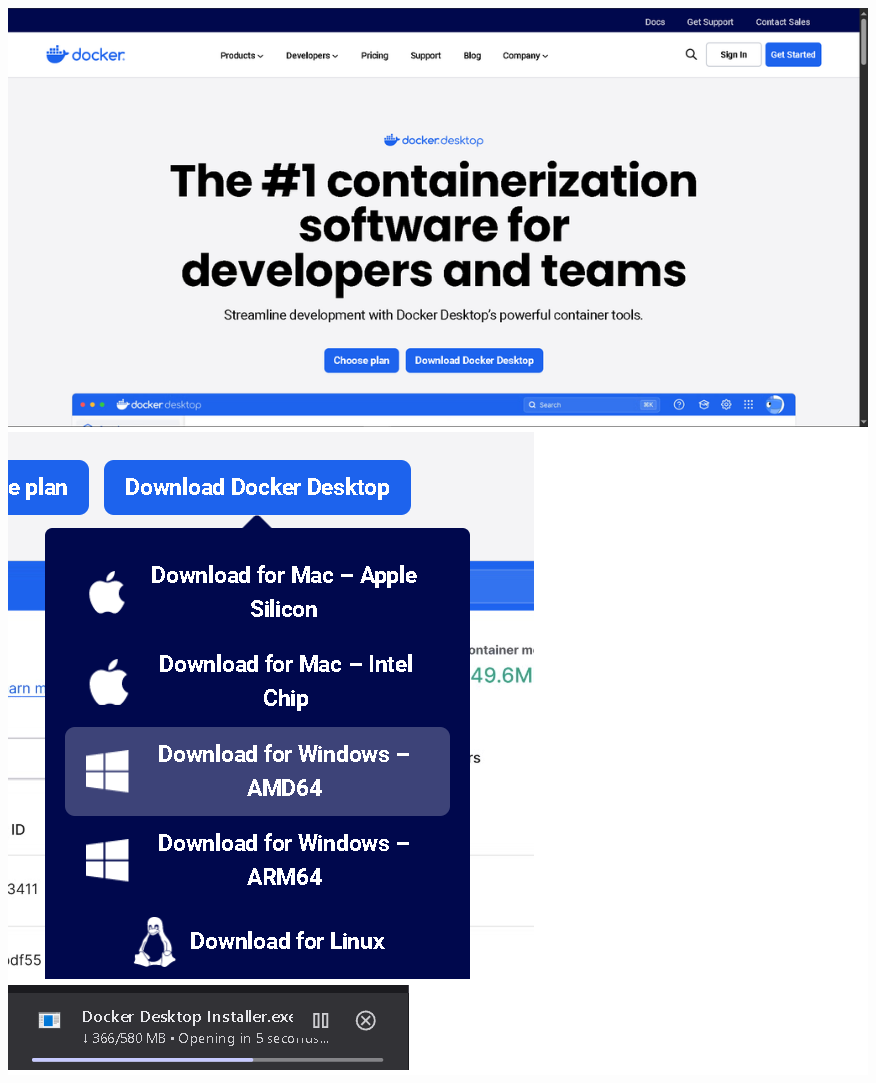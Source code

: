 ![Paso 1](docker-pasos/paso1.png)  
![Paso 1](docker-pasos/paso1a.png)  
![Paso 1](docker-pasos/paso1b.png)  